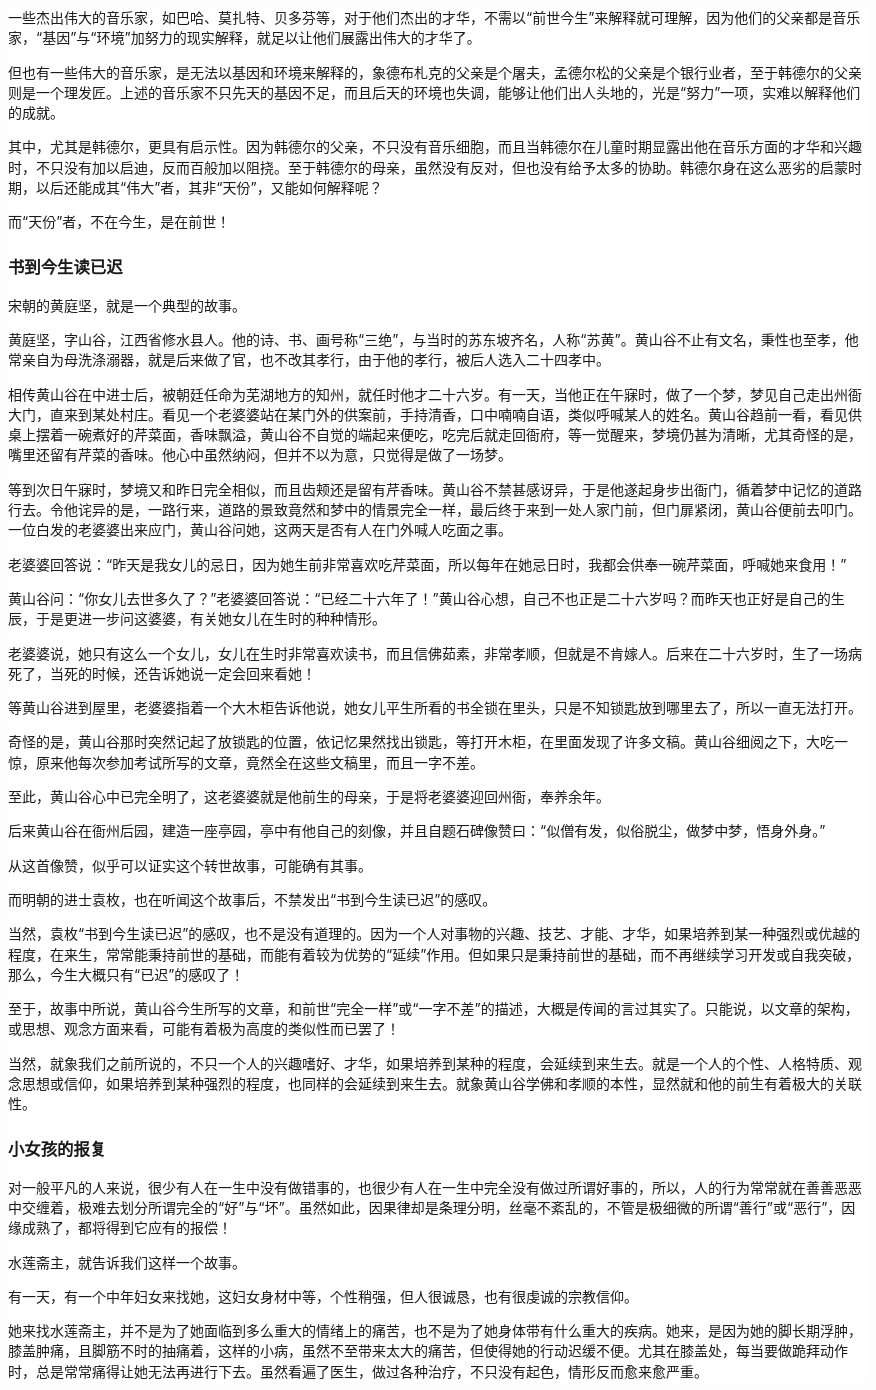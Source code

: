 一些杰出伟大的音乐家，如巴哈、莫扎特、贝多芬等，对于他们杰出的才华，不需以“前世今生”来解释就可理解，因为他们的父亲都是音乐家，“基因”与“环境”加努力的现实解释，就足以让他们展露出伟大的才华了。

但也有一些伟大的音乐家，是无法以基因和环境来解释的，象德布札克的父亲是个屠夫，孟德尔松的父亲是个银行业者，至于韩德尔的父亲则是一个理发匠。上述的音乐家不只先天的基因不足，而且后天的环境也失调，能够让他们出人头地的，光是“努力”一项，实难以解释他们的成就。

其中，尤其是韩德尔，更具有启示性。因为韩德尔的父亲，不只没有音乐细胞，而且当韩德尔在儿童时期显露出他在音乐方面的才华和兴趣时，不只没有加以启迪，反而百般加以阻挠。至于韩德尔的母亲，虽然没有反对，但也没有给予太多的协助。韩德尔身在这么恶劣的启蒙时期，以后还能成其“伟大”者，其非“天份”，又能如何解释呢？

而“天份”者，不在今生，是在前世！

### 书到今生读已迟

宋朝的黄庭坚，就是一个典型的故事。

黄庭坚，字山谷，江西省修水县人。他的诗、书、画号称“三绝”，与当时的苏东坡齐名，人称“苏黄”。黄山谷不止有文名，秉性也至孝，他常亲自为母洗涤溺器，就是后来做了官，也不改其孝行，由于他的孝行，被后人选入二十四孝中。

相传黄山谷在中进士后，被朝廷任命为芜湖地方的知州，就任时他才二十六岁。有一天，当他正在午寐时，做了一个梦，梦见自己走出州衙大门，直来到某处村庄。看见一个老婆婆站在某门外的供案前，手持清香，口中喃喃自语，类似呼喊某人的姓名。黄山谷趋前一看，看见供桌上摆着一碗煮好的芹菜面，香味飘溢，黄山谷不自觉的端起来便吃，吃完后就走回衙府，等一觉醒来，梦境仍甚为清晰，尤其奇怪的是，嘴里还留有芹菜的香味。他心中虽然纳闷，但并不以为意，只觉得是做了一场梦。

等到次日午寐时，梦境又和昨日完全相似，而且齿颊还是留有芹香味。黄山谷不禁甚感讶异，于是他遂起身步出衙门，循着梦中记忆的道路行去。令他诧异的是，一路行来，道路的景致竟然和梦中的情景完全一样，最后终于来到一处人家门前，但门扉紧闭，黄山谷便前去叩门。一位白发的老婆婆出来应门，黄山谷问她，这两天是否有人在门外喊人吃面之事。

老婆婆回答说：“昨天是我女儿的忌日，因为她生前非常喜欢吃芹菜面，所以每年在她忌日时，我都会供奉一碗芹菜面，呼喊她来食用！”

黄山谷问：“你女儿去世多久了？”老婆婆回答说：“已经二十六年了！”黄山谷心想，自己不也正是二十六岁吗？而昨天也正好是自己的生辰，于是更进一步问这婆婆，有关她女儿在生时的种种情形。

老婆婆说，她只有这么一个女儿，女儿在生时非常喜欢读书，而且信佛茹素，非常孝顺，但就是不肯嫁人。后来在二十六岁时，生了一场病死了，当死的时候，还告诉她说一定会回来看她！

等黄山谷进到屋里，老婆婆指着一个大木柜告诉他说，她女儿平生所看的书全锁在里头，只是不知锁匙放到哪里去了，所以一直无法打开。

奇怪的是，黄山谷那时突然记起了放锁匙的位置，依记忆果然找出锁匙，等打开木柜，在里面发现了许多文稿。黄山谷细阅之下，大吃一惊，原来他每次参加考试所写的文章，竟然全在这些文稿里，而且一字不差。

至此，黄山谷心中已完全明了，这老婆婆就是他前生的母亲，于是将老婆婆迎回州衙，奉养余年。

后来黄山谷在衙州后园，建造一座亭园，亭中有他自己的刻像，并且自题石碑像赞曰：“似僧有发，似俗脱尘，做梦中梦，悟身外身。”

从这首像赞，似乎可以证实这个转世故事，可能确有其事。

而明朝的进士袁枚，也在听闻这个故事后，不禁发出“书到今生读已迟”的感叹。

当然，袁枚“书到今生读已迟”的感叹，也不是没有道理的。因为一个人对事物的兴趣、技艺、才能、才华，如果培养到某一种强烈或优越的程度，在来生，常常能秉持前世的基础，而能有着较为优势的“延续”作用。但如果只是秉持前世的基础，而不再继续学习开发或自我突破，那么，今生大概只有“已迟”的感叹了！

至于，故事中所说，黄山谷今生所写的文章，和前世“完全一样”或“一字不差”的描述，大概是传闻的言过其实了。只能说，以文章的架构，或思想、观念方面来看，可能有着极为高度的类似性而已罢了！

当然，就象我们之前所说的，不只一个人的兴趣嗜好、才华，如果培养到某种的程度，会延续到来生去。就是一个人的个性、人格特质、观念思想或信仰，如果培养到某种强烈的程度，也同样的会延续到来生去。就象黄山谷学佛和孝顺的本性，显然就和他的前生有着极大的关联性。

### 小女孩的报复

对一般平凡的人来说，很少有人在一生中没有做错事的，也很少有人在一生中完全没有做过所谓好事的，所以，人的行为常常就在善善恶恶中交缠着，极难去划分所谓完全的“好”与“坏”。虽然如此，因果律却是条理分明，丝毫不紊乱的，不管是极细微的所谓“善行”或“恶行”，因缘成熟了，都将得到它应有的报偿！

水莲斋主，就告诉我们这样一个故事。

有一天，有一个中年妇女来找她，这妇女身材中等，个性稍强，但人很诚恳，也有很虔诚的宗教信仰。

她来找水莲斋主，并不是为了她面临到多么重大的情绪上的痛苦，也不是为了她身体带有什么重大的疾病。她来，是因为她的脚长期浮肿，膝盖肿痛，且脚筋不时的抽痛着，这样的小病，虽然不至带来太大的痛苦，但使得她的行动迟缓不便。尤其在膝盖处，每当要做跪拜动作时，总是常常痛得让她无法再进行下去。虽然看遍了医生，做过各种治疗，不只没有起色，情形反而愈来愈严重。
